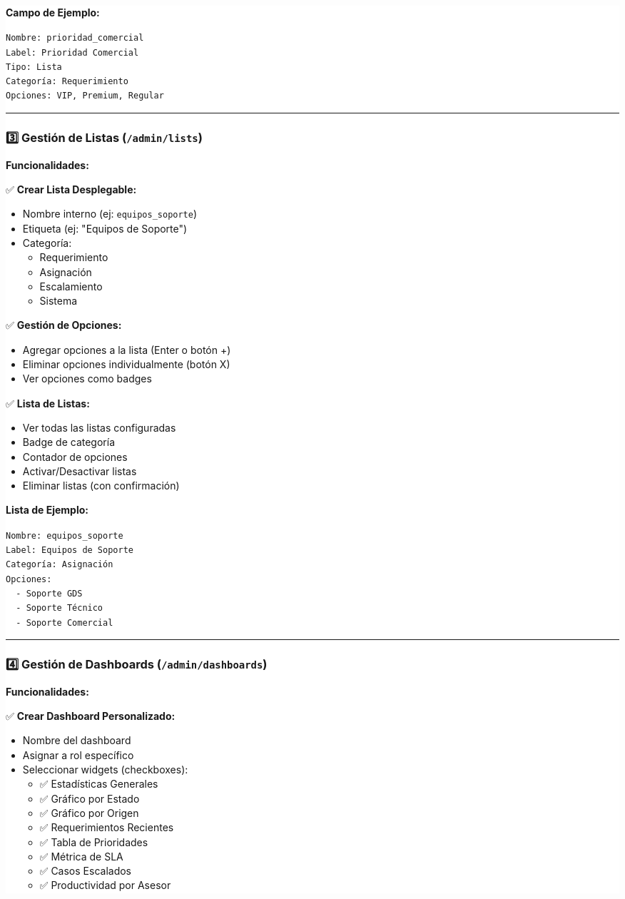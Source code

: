 **Campo de Ejemplo:**
```
Nombre: prioridad_comercial
Label: Prioridad Comercial
Tipo: Lista
Categoría: Requerimiento
Opciones: VIP, Premium, Regular
```

---

### 3️⃣ **Gestión de Listas** (`/admin/lists`)

**Funcionalidades:**

✅ **Crear Lista Desplegable:**
- Nombre interno (ej: `equipos_soporte`)
- Etiqueta (ej: "Equipos de Soporte")
- Categoría:
  - Requerimiento
  - Asignación
  - Escalamiento
  - Sistema

✅ **Gestión de Opciones:**
- Agregar opciones a la lista (Enter o botón +)
- Eliminar opciones individualmente (botón X)
- Ver opciones como badges

✅ **Lista de Listas:**
- Ver todas las listas configuradas
- Badge de categoría
- Contador de opciones
- Activar/Desactivar listas
- Eliminar listas (con confirmación)

**Lista de Ejemplo:**
```
Nombre: equipos_soporte
Label: Equipos de Soporte
Categoría: Asignación
Opciones:
  - Soporte GDS
  - Soporte Técnico
  - Soporte Comercial
```

---

### 4️⃣ **Gestión de Dashboards** (`/admin/dashboards`)

**Funcionalidades:**

✅ **Crear Dashboard Personalizado:**
- Nombre del dashboard
- Asignar a rol específico
- Seleccionar widgets (checkboxes):
  - ✅ Estadísticas Generales
  - ✅ Gráfico por Estado
  - ✅ Gráfico por Origen
  - ✅ Requerimientos Recientes
  - ✅ Tabla de Prioridades
  - ✅ Métrica de SLA
  - ✅ Casos Escalados
  - ✅ Productividad por Asesor

